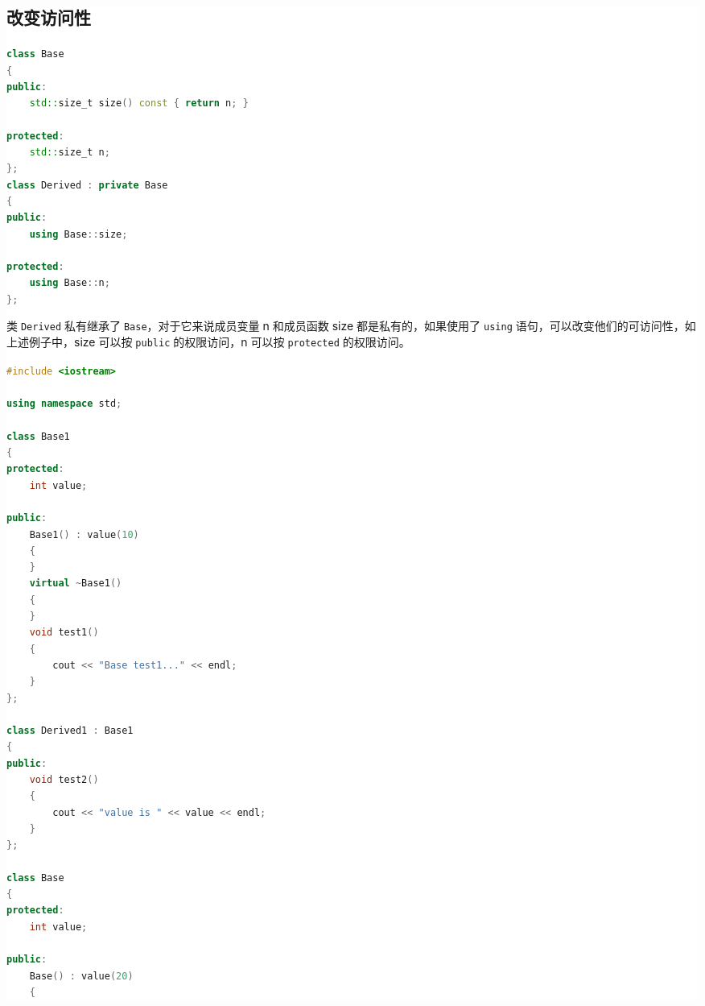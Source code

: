## 改变访问性

```cpp
class Base
{
public:
    std::size_t size() const { return n; }

protected:
    std::size_t n;
};
class Derived : private Base
{
public:
    using Base::size;

protected:
    using Base::n;
};
```

类 ```Derived``` 私有继承了 ```Base```，对于它来说成员变量 n 和成员函数 size 都是私有的，如果使用了 ```using``` 语句，可以改变他们的可访问性，如上述例子中，size 可以按 ```public``` 的权限访问，n 可以按 ```protected``` 的权限访问。

```cpp
#include <iostream>

using namespace std;

class Base1
{
protected:
    int value;

public:
    Base1() : value(10)
    {
    }
    virtual ~Base1()
    {
    }
    void test1()
    {
        cout << "Base test1..." << endl;
    }
};

class Derived1 : Base1
{
public:
    void test2()
    {
        cout << "value is " << value << endl;
    }
};

class Base
{
protected:
    int value;

public:
    Base() : value(20)
    {
```